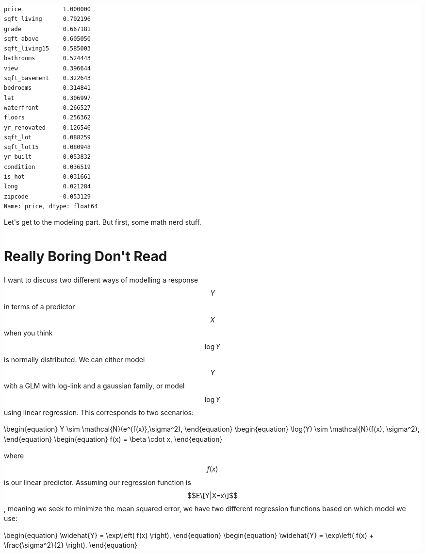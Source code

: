 


    price            1.000000
    sqft_living      0.702196
    grade            0.667181
    sqft_above       0.605050
    sqft_living15    0.585003
    bathrooms        0.524443
    view             0.396644
    sqft_basement    0.322643
    bedrooms         0.314841
    lat              0.306997
    waterfront       0.266527
    floors           0.256362
    yr_renovated     0.126546
    sqft_lot         0.088259
    sqft_lot15       0.080948
    yr_built         0.053832
    condition        0.036519
    is_hot           0.031661
    long             0.021284
    zipcode         -0.053129
    Name: price, dtype: float64



Let's get to the modeling part. But first, some math nerd stuff.

# Really Boring Don't Read

I want to discuss two different ways of modelling a response $$Y$$ in terms of a predictor $$X$$ when you think $$\log Y$$ is normally distributed. We can either model $$Y$$ with a GLM with log-link and a gaussian family, or model $$\log Y$$ using linear regression. This corresponds to two scenarios:

\begin{equation}
Y \sim \mathcal{N}(e^{f(x)},\sigma^2),
\end{equation}
\begin{equation}
\log(Y) \sim \mathcal{N}(f(x), \sigma^2), 
\end{equation}
\begin{equation}
f(x) = \beta \cdot x,
\end{equation}

where $$f(x)$$ is our linear predictor. Assuming our regression function is $$E\[Y|X=x\]$$, meaning we seek to minimize the mean squared error, we have two different regression functions based on which model we use:

\begin{equation}
\widehat{Y} = \exp\left( f(x) \right),
\end{equation}
\begin{equation}
\widehat{Y} = \exp\left( f(x) + \frac{\sigma^2}{2} \right).
\end{equation}

